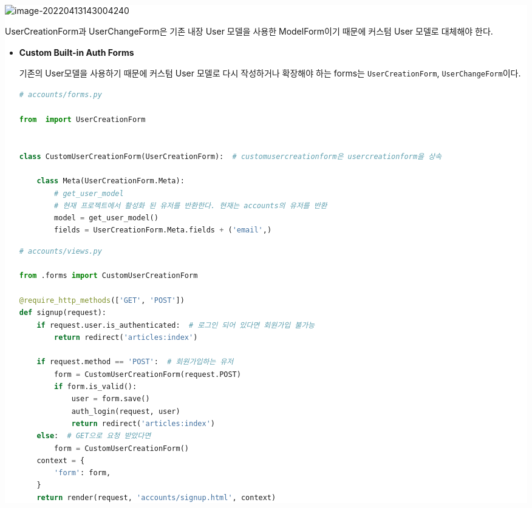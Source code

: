![image-20220413143004240](C:\Users\dhcoa\AppData\Roaming\Typora\typora-user-images\image-20220413143004240.png)

UserCreationForm과 UserChangeForm은 기존 내장 User 모델을 사용한 ModelForm이기 때문에 커스텀 User 모델로 대체해야 한다. 

* **Custom Built-in Auth Forms**

  기존의 User모델을 사용하기 때문에 커스텀 User 모델로 다시 작성하거나 확장해야 하는 forms는 `UserCreationForm`, `UserChangeForm`이다. 

  ```python
  # accounts/forms.py
  
  from  import UserCreationForm
  
  
  class CustomUserCreationForm(UserCreationForm):  # customusercreationform은 usercreationform을 상속
      
      class Meta(UserCreationForm.Meta):
          # get_user_model 
          # 현재 프로젝트에서 활성화 된 유저를 반환한다. 현재는 accounts의 유저를 반환
          model = get_user_model()  
          fields = UserCreationForm.Meta.fields + ('email',)
  ```

  ```python
  # accounts/views.py
  
  from .forms import CustomUserCreationForm
  
  @require_http_methods(['GET', 'POST'])
  def signup(request):
      if request.user.is_authenticated:  # 로그인 되어 있다면 회원가입 불가능
          return redirect('articles:index')
  
      if request.method == 'POST':  # 회원가입하는 유저
          form = CustomUserCreationForm(request.POST)
          if form.is_valid():
              user = form.save()
              auth_login(request, user)
              return redirect('articles:index')
      else:  # GET으로 요청 받았다면
          form = CustomUserCreationForm()
      context = {
          'form': form,
      }
      return render(request, 'accounts/signup.html', context)
  ```

  

